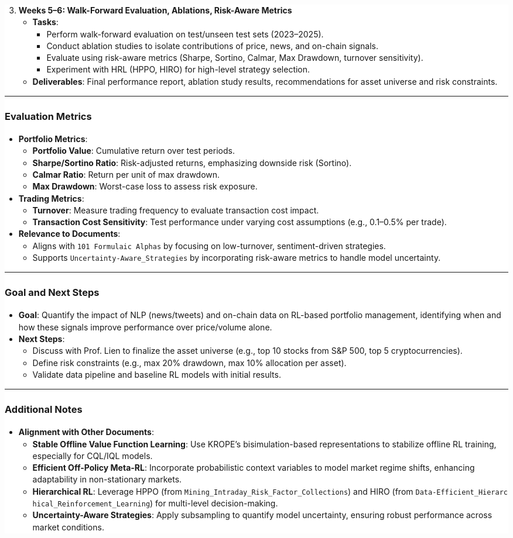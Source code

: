 3. **Weeks 5–6: Walk-Forward Evaluation, Ablations, Risk-Aware Metrics**
   * **Tasks**:
     * Perform walk-forward evaluation on test/unseen test sets (2023–2025).
     * Conduct ablation studies to isolate contributions of price, news, and on-chain signals.
     * Evaluate using risk-aware metrics (Sharpe, Sortino, Calmar, Max Drawdown, turnover sensitivity).
     * Experiment with HRL (HPPO, HIRO) for high-level strategy selection.
   * **Deliverables**: Final performance report, ablation study results, recommendations for asset universe and risk constraints.

---

### **Evaluation Metrics**

* **Portfolio Metrics**:
  * **Portfolio Value**: Cumulative return over test periods.
  * **Sharpe/Sortino Ratio**: Risk-adjusted returns, emphasizing downside risk (Sortino).
  * **Calmar Ratio**: Return per unit of max drawdown.
  * **Max Drawdown**: Worst-case loss to assess risk exposure.
* **Trading Metrics**:
  * **Turnover**: Measure trading frequency to evaluate transaction cost impact.
  * **Transaction Cost Sensitivity**: Test performance under varying cost assumptions (e.g., 0.1–0.5% per trade).
* **Relevance to Documents**:
  * Aligns with `101 Formulaic Alphas` by focusing on low-turnover, sentiment-driven strategies.
  * Supports `Uncertainty-Aware_Strategies` by incorporating risk-aware metrics to handle model uncertainty.

---

### **Goal and Next Steps**

* **Goal**: Quantify the impact of NLP (news/tweets) and on-chain data on RL-based portfolio management, identifying when and how these signals improve performance over price/volume alone.
* **Next Steps**:
  * Discuss with Prof. Lien to finalize the asset universe (e.g., top 10 stocks from S&P 500, top 5 cryptocurrencies).
  * Define risk constraints (e.g., max 20% drawdown, max 10% allocation per asset).
  * Validate data pipeline and baseline RL models with initial results.

---

### **Additional Notes**

* **Alignment with Other Documents**:
  * **Stable Offline Value Function Learning**: Use KROPE’s bisimulation-based representations to stabilize offline RL training, especially for CQL/IQL models.
  * **Efficient Off-Policy Meta-RL**: Incorporate probabilistic context variables to model market regime shifts, enhancing adaptability in non-stationary markets.
  * **Hierarchical RL**: Leverage HPPO (from `Mining_Intraday_Risk_Factor_Collections`) and HIRO (from `Data-Efficient_Hierarchical_Reinforcement_Learning`) for multi-level decision-making.
  * **Uncertainty-Aware Strategies**: Apply subsampling to quantify model uncertainty, ensuring robust performance across market conditions.
